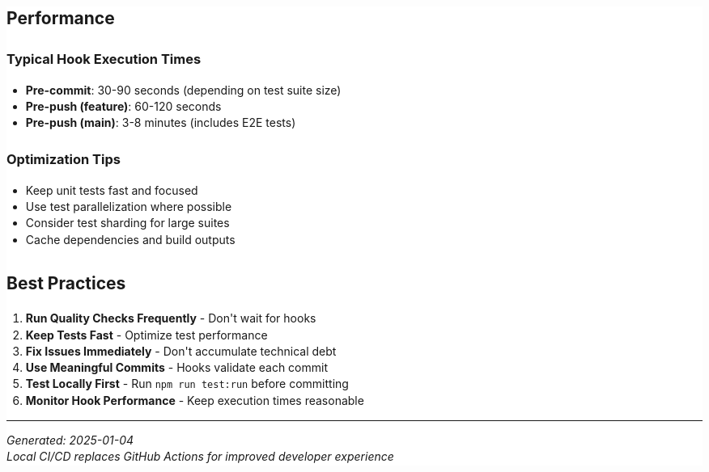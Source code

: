 ## Performance

### Typical Hook Execution Times

- **Pre-commit**: 30-90 seconds (depending on test suite size)
- **Pre-push (feature)**: 60-120 seconds
- **Pre-push (main)**: 3-8 minutes (includes E2E tests)

### Optimization Tips

- Keep unit tests fast and focused
- Use test parallelization where possible
- Consider test sharding for large suites
- Cache dependencies and build outputs

## Best Practices

1. **Run Quality Checks Frequently** - Don't wait for hooks
2. **Keep Tests Fast** - Optimize test performance
3. **Fix Issues Immediately** - Don't accumulate technical debt
4. **Use Meaningful Commits** - Hooks validate each commit
5. **Test Locally First** - Run `npm run test:run` before committing
6. **Monitor Hook Performance** - Keep execution times reasonable

---

_Generated: 2025-01-04_  
_Local CI/CD replaces GitHub Actions for improved developer experience_

